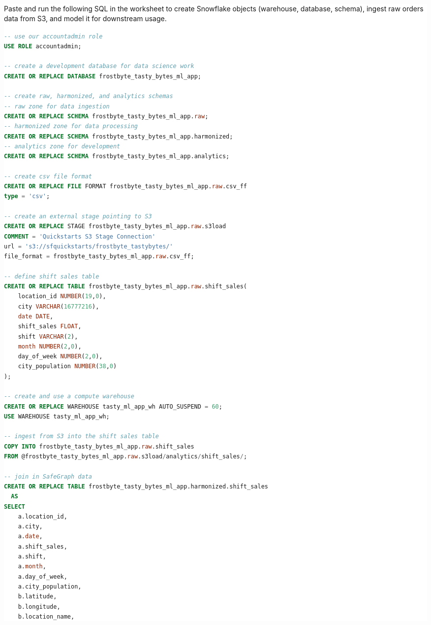 Paste and run the following SQL in the worksheet to create Snowflake objects (warehouse, database, schema),
ingest raw orders data from S3, and model it for downstream usage.

```sql
-- use our accountadmin role
USE ROLE accountadmin;

-- create a development database for data science work
CREATE OR REPLACE DATABASE frostbyte_tasty_bytes_ml_app;

-- create raw, harmonized, and analytics schemas
-- raw zone for data ingestion
CREATE OR REPLACE SCHEMA frostbyte_tasty_bytes_ml_app.raw;
-- harmonized zone for data processing
CREATE OR REPLACE SCHEMA frostbyte_tasty_bytes_ml_app.harmonized;
-- analytics zone for development
CREATE OR REPLACE SCHEMA frostbyte_tasty_bytes_ml_app.analytics;

-- create csv file format
CREATE OR REPLACE FILE FORMAT frostbyte_tasty_bytes_ml_app.raw.csv_ff 
type = 'csv';

-- create an external stage pointing to S3
CREATE OR REPLACE STAGE frostbyte_tasty_bytes_ml_app.raw.s3load
COMMENT = 'Quickstarts S3 Stage Connection'
url = 's3://sfquickstarts/frostbyte_tastybytes/'
file_format = frostbyte_tasty_bytes_ml_app.raw.csv_ff;

-- define shift sales table
CREATE OR REPLACE TABLE frostbyte_tasty_bytes_ml_app.raw.shift_sales(
	location_id NUMBER(19,0),
	city VARCHAR(16777216),
	date DATE,
	shift_sales FLOAT,
	shift VARCHAR(2),
	month NUMBER(2,0),
	day_of_week NUMBER(2,0),
	city_population NUMBER(38,0)
);

-- create and use a compute warehouse
CREATE OR REPLACE WAREHOUSE tasty_ml_app_wh AUTO_SUSPEND = 60;
USE WAREHOUSE tasty_ml_app_wh;

-- ingest from S3 into the shift sales table
COPY INTO frostbyte_tasty_bytes_ml_app.raw.shift_sales
FROM @frostbyte_tasty_bytes_ml_app.raw.s3load/analytics/shift_sales/;

-- join in SafeGraph data
CREATE OR REPLACE TABLE frostbyte_tasty_bytes_ml_app.harmonized.shift_sales
  AS
SELECT
    a.location_id,
    a.city,
    a.date,
    a.shift_sales,
    a.shift,
    a.month,
    a.day_of_week,
    a.city_population,
    b.latitude,
    b.longitude,
    b.location_name,
```